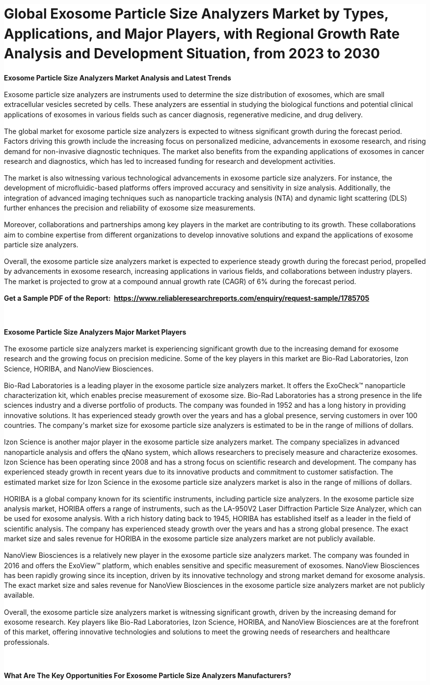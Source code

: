 <p><h1>Global Exosome Particle Size Analyzers Market by Types, Applications, and Major Players, with Regional Growth Rate Analysis and Development Situation, from 2023 to 2030</h1></p><p><strong>Exosome Particle Size Analyzers Market Analysis and Latest Trends</strong></p>
<p><p>Exosome particle size analyzers are instruments used to determine the size distribution of exosomes, which are small extracellular vesicles secreted by cells. These analyzers are essential in studying the biological functions and potential clinical applications of exosomes in various fields such as cancer diagnosis, regenerative medicine, and drug delivery.</p><p>The global market for exosome particle size analyzers is expected to witness significant growth during the forecast period. Factors driving this growth include the increasing focus on personalized medicine, advancements in exosome research, and rising demand for non-invasive diagnostic techniques. The market also benefits from the expanding applications of exosomes in cancer research and diagnostics, which has led to increased funding for research and development activities.</p><p>The market is also witnessing various technological advancements in exosome particle size analyzers. For instance, the development of microfluidic-based platforms offers improved accuracy and sensitivity in size analysis. Additionally, the integration of advanced imaging techniques such as nanoparticle tracking analysis (NTA) and dynamic light scattering (DLS) further enhances the precision and reliability of exosome size measurements.</p><p>Moreover, collaborations and partnerships among key players in the market are contributing to its growth. These collaborations aim to combine expertise from different organizations to develop innovative solutions and expand the applications of exosome particle size analyzers.</p><p>Overall, the exosome particle size analyzers market is expected to experience steady growth during the forecast period, propelled by advancements in exosome research, increasing applications in various fields, and collaborations between industry players. The market is projected to grow at a compound annual growth rate (CAGR) of 6% during the forecast period.</p></p>
<p><strong>Get a Sample PDF of the Report:&nbsp; <a href="https://www.reliableresearchreports.com/enquiry/request-sample/1785705">https://www.reliableresearchreports.com/enquiry/request-sample/1785705</a></strong></p>
<p>&nbsp;</p>
<p><strong>Exosome Particle Size Analyzers Major Market Players</strong></p>
<p><p>The exosome particle size analyzers market is experiencing significant growth due to the increasing demand for exosome research and the growing focus on precision medicine. Some of the key players in this market are Bio-Rad Laboratories, Izon Science, HORIBA, and NanoView Biosciences.</p><p>Bio-Rad Laboratories is a leading player in the exosome particle size analyzers market. It offers the ExoCheck™ nanoparticle characterization kit, which enables precise measurement of exosome size. Bio-Rad Laboratories has a strong presence in the life sciences industry and a diverse portfolio of products. The company was founded in 1952 and has a long history in providing innovative solutions. It has experienced steady growth over the years and has a global presence, serving customers in over 100 countries. The company's market size for exosome particle size analyzers is estimated to be in the range of millions of dollars.</p><p>Izon Science is another major player in the exosome particle size analyzers market. The company specializes in advanced nanoparticle analysis and offers the qNano system, which allows researchers to precisely measure and characterize exosomes. Izon Science has been operating since 2008 and has a strong focus on scientific research and development. The company has experienced steady growth in recent years due to its innovative products and commitment to customer satisfaction. The estimated market size for Izon Science in the exosome particle size analyzers market is also in the range of millions of dollars.</p><p>HORIBA is a global company known for its scientific instruments, including particle size analyzers. In the exosome particle size analysis market, HORIBA offers a range of instruments, such as the LA-950V2 Laser Diffraction Particle Size Analyzer, which can be used for exosome analysis. With a rich history dating back to 1945, HORIBA has established itself as a leader in the field of scientific analysis. The company has experienced steady growth over the years and has a strong global presence. The exact market size and sales revenue for HORIBA in the exosome particle size analyzers market are not publicly available.</p><p>NanoView Biosciences is a relatively new player in the exosome particle size analyzers market. The company was founded in 2016 and offers the ExoView™ platform, which enables sensitive and specific measurement of exosomes. NanoView Biosciences has been rapidly growing since its inception, driven by its innovative technology and strong market demand for exosome analysis. The exact market size and sales revenue for NanoView Biosciences in the exosome particle size analyzers market are not publicly available.</p><p>Overall, the exosome particle size analyzers market is witnessing significant growth, driven by the increasing demand for exosome research. Key players like Bio-Rad Laboratories, Izon Science, HORIBA, and NanoView Biosciences are at the forefront of this market, offering innovative technologies and solutions to meet the growing needs of researchers and healthcare professionals.</p></p>
<p>&nbsp;</p>
<p><strong>What Are The Key Opportunities For Exosome Particle Size Analyzers Manufacturers?</strong></p>